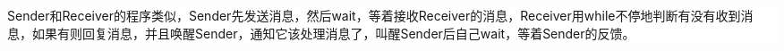 Sender和Receiver的程序类似，Sender先发送消息，然后wait，等着接收Receiver的消息，Receiver用while不停地判断有没有收到消息，如果有则回复消息，并且唤醒Sender，通知它该处理消息了，叫醒Sender后自己wait，等着Sender的反馈。

